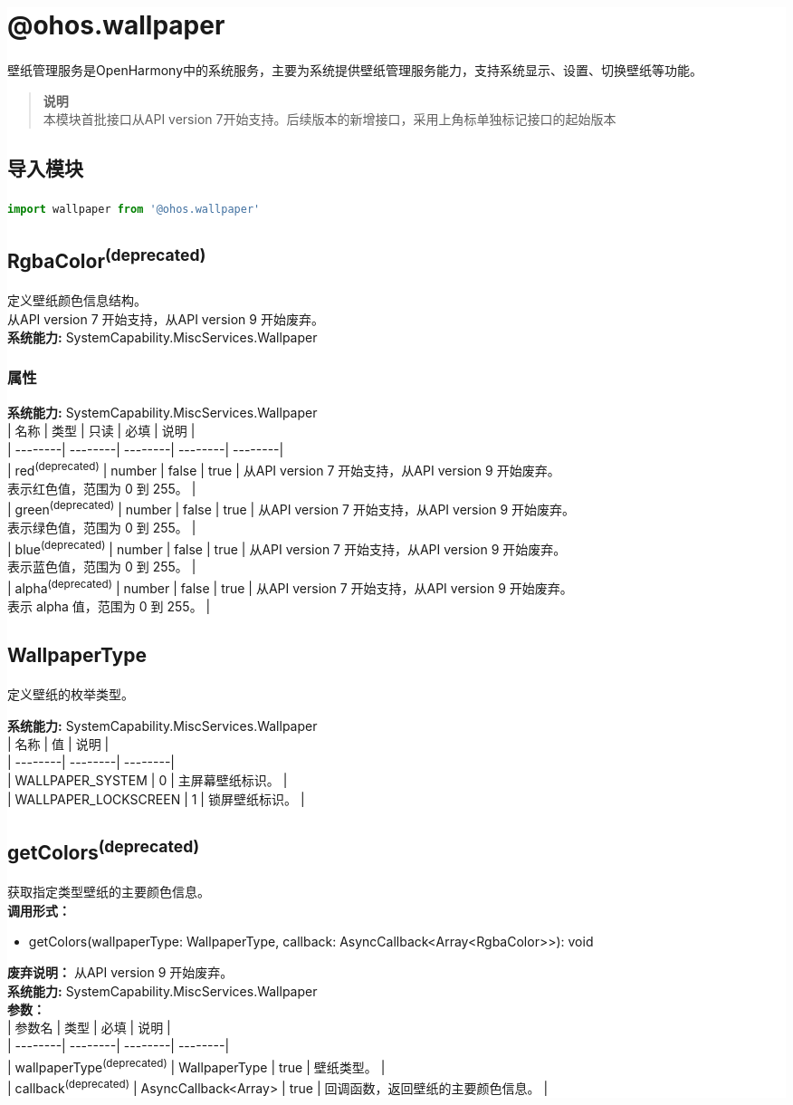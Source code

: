 # @ohos.wallpaper    
壁纸管理服务是OpenHarmony中的系统服务，主要为系统提供壁纸管理服务能力，支持系统显示、设置、切换壁纸等功能。  
> **说明**   
>本模块首批接口从API version 7开始支持。后续版本的新增接口，采用上角标单独标记接口的起始版本  
  
## 导入模块  
  
```js    
import wallpaper from '@ohos.wallpaper'    
```  
    
## RgbaColor<sup>(deprecated)</sup>    
定义壁纸颜色信息结构。    
从API version 7 开始支持，从API version 9 开始废弃。  
 **系统能力:**  SystemCapability.MiscServices.Wallpaper    
### 属性    
 **系统能力:**  SystemCapability.MiscServices.Wallpaper    
| 名称 | 类型 | 只读 | 必填 | 说明 |  
| --------| --------| --------| --------| --------|  
| red<sup>(deprecated)</sup> | number | false | true | 从API version 7 开始支持，从API version 9 开始废弃。<br>表示红色值，范围为 0 到 255。 |  
| green<sup>(deprecated)</sup> | number | false | true | 从API version 7 开始支持，从API version 9 开始废弃。<br>表示绿色值，范围为 0 到 255。 |  
| blue<sup>(deprecated)</sup> | number | false | true | 从API version 7 开始支持，从API version 9 开始废弃。<br>表示蓝色值，范围为 0 到 255。 |  
| alpha<sup>(deprecated)</sup> | number | false | true | 从API version 7 开始支持，从API version 9 开始废弃。<br>表示 alpha 值，范围为 0 到 255。 |  
    
## WallpaperType    
定义壁纸的枚举类型。    
    
 **系统能力:**  SystemCapability.MiscServices.Wallpaper    
| 名称 | 值 | 说明 |  
| --------| --------| --------|  
| WALLPAPER_SYSTEM | 0 | 主屏幕壁纸标识。 |  
| WALLPAPER_LOCKSCREEN | 1 | 锁屏壁纸标识。 |  
    
## getColors<sup>(deprecated)</sup>    
获取指定类型壁纸的主要颜色信息。  
 **调用形式：**     
- getColors(wallpaperType: WallpaperType, callback: AsyncCallback\<Array\<RgbaColor>>): void  
  
 **废弃说明：** 从API version 9 开始废弃。  
 **系统能力:**  SystemCapability.MiscServices.Wallpaper    
 **参数：**     
| 参数名 | 类型 | 必填 | 说明 |  
| --------| --------| --------| --------|  
| wallpaperType<sup>(deprecated)</sup> | WallpaperType | true | 壁纸类型。 |  
| callback<sup>(deprecated)</sup> | AsyncCallback<Array<RgbaColor>> | true | 回调函数，返回壁纸的主要颜色信息。 |  
    